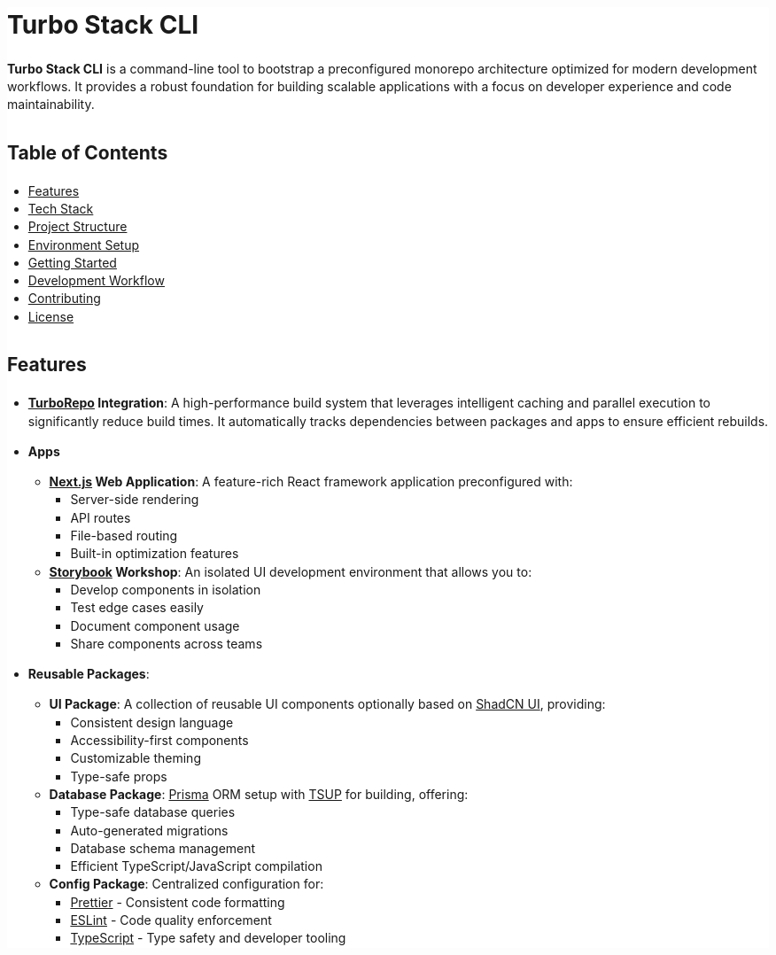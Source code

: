 # Turbo Stack CLI

**Turbo Stack CLI** is a command-line tool to bootstrap a preconfigured monorepo architecture optimized for modern development workflows. It provides a robust foundation for building scalable applications with a focus on developer experience and code maintainability.

## Table of Contents

- [Features](#features)
- [Tech Stack](#tech-stack)
- [Project Structure](#project-structure)
- [Environment Setup](#environment-setup)
- [Getting Started](#getting-started)
- [Development Workflow](#development-workflow)
- [Contributing](#contributing)
- [License](#license)

## Features

- **[TurboRepo](https://turbo.build/repo) Integration**: A high-performance build system that leverages intelligent caching and parallel execution to significantly reduce build times. It automatically tracks dependencies between packages and apps to ensure efficient rebuilds.

- **Apps**

  - **[Next.js](https://nextjs.org/) Web Application**: A feature-rich React framework application preconfigured with:
    - Server-side rendering
    - API routes
    - File-based routing
    - Built-in optimization features
  - **[Storybook](https://storybook.js.org/) Workshop**: An isolated UI development environment that allows you to:
    - Develop components in isolation
    - Test edge cases easily
    - Document component usage
    - Share components across teams

- **Reusable Packages**:

  - **UI Package**: A collection of reusable UI components optionally based on [ShadCN UI](https://shadcn.dev/), providing:
    - Consistent design language
    - Accessibility-first components
    - Customizable theming
    - Type-safe props
  - **Database Package**: [Prisma](https://www.prisma.io/) ORM setup with [TSUP](https://tsup.egoist.dev/) for building, offering:
    - Type-safe database queries
    - Auto-generated migrations
    - Database schema management
    - Efficient TypeScript/JavaScript compilation
  - **Config Package**: Centralized configuration for:
    - [Prettier](https://prettier.io/) - Consistent code formatting
    - [ESLint](https://eslint.org/) - Code quality enforcement
    - [TypeScript](https://www.typescriptlang.org/) - Type safety and developer tooling
